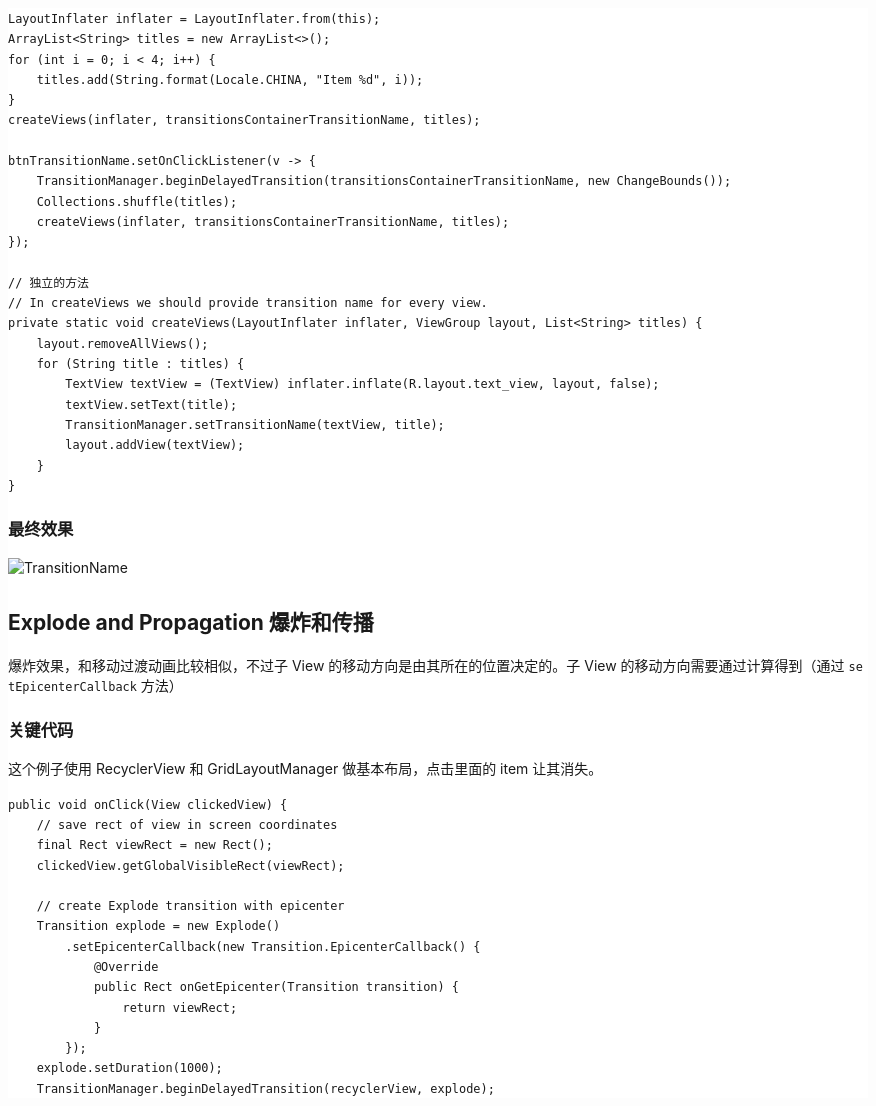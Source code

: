     LayoutInflater inflater = LayoutInflater.from(this);
    ArrayList<String> titles = new ArrayList<>();
    for (int i = 0; i < 4; i++) {
        titles.add(String.format(Locale.CHINA, "Item %d", i));
    }
    createViews(inflater, transitionsContainerTransitionName, titles);

    btnTransitionName.setOnClickListener(v -> {
        TransitionManager.beginDelayedTransition(transitionsContainerTransitionName, new ChangeBounds());
        Collections.shuffle(titles);
        createViews(inflater, transitionsContainerTransitionName, titles);
    });

    // 独立的方法
    // In createViews we should provide transition name for every view.
    private static void createViews(LayoutInflater inflater, ViewGroup layout, List<String> titles) {
        layout.removeAllViews();
        for (String title : titles) {
            TextView textView = (TextView) inflater.inflate(R.layout.text_view, layout, false);
            textView.setText(title);
            TransitionManager.setTransitionName(textView, title);
            layout.addView(textView);
        }
    }

### 最终效果

![TransitionName](https://raw.githubusercontent.com/fangmd/markdownphoto/master/src/animation_transition_transition_name.gif)


## Explode and Propagation 爆炸和传播

爆炸效果，和移动过渡动画比较相似，不过子 View 的移动方向是由其所在的位置决定的。子 View 的移动方向需要通过计算得到（通过 `setEpicenterCallback` 方法）

### 关键代码

这个例子使用 RecyclerView 和 GridLayoutManager 做基本布局，点击里面的 item 让其消失。

    public void onClick(View clickedView) {
        // save rect of view in screen coordinates
        final Rect viewRect = new Rect();
        clickedView.getGlobalVisibleRect(viewRect);

        // create Explode transition with epicenter
        Transition explode = new Explode()
            .setEpicenterCallback(new Transition.EpicenterCallback() {
                @Override
                public Rect onGetEpicenter(Transition transition) {
                    return viewRect;
                }
            });
        explode.setDuration(1000);
        TransitionManager.beginDelayedTransition(recyclerView, explode);
